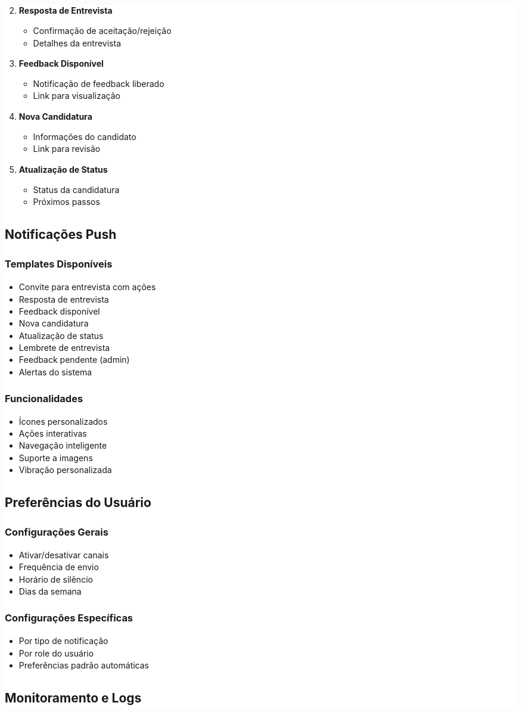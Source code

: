 2. **Resposta de Entrevista**
   - Confirmação de aceitação/rejeição
   - Detalhes da entrevista

3. **Feedback Disponível**
   - Notificação de feedback liberado
   - Link para visualização

4. **Nova Candidatura**
   - Informações do candidato
   - Link para revisão

5. **Atualização de Status**
   - Status da candidatura
   - Próximos passos

## Notificações Push

### Templates Disponíveis
- Convite para entrevista com ações
- Resposta de entrevista
- Feedback disponível
- Nova candidatura
- Atualização de status
- Lembrete de entrevista
- Feedback pendente (admin)
- Alertas do sistema

### Funcionalidades
- Ícones personalizados
- Ações interativas
- Navegação inteligente
- Suporte a imagens
- Vibração personalizada

## Preferências do Usuário

### Configurações Gerais
- Ativar/desativar canais
- Frequência de envio
- Horário de silêncio
- Dias da semana

### Configurações Específicas
- Por tipo de notificação
- Por role do usuário
- Preferências padrão automáticas

## Monitoramento e Logs
